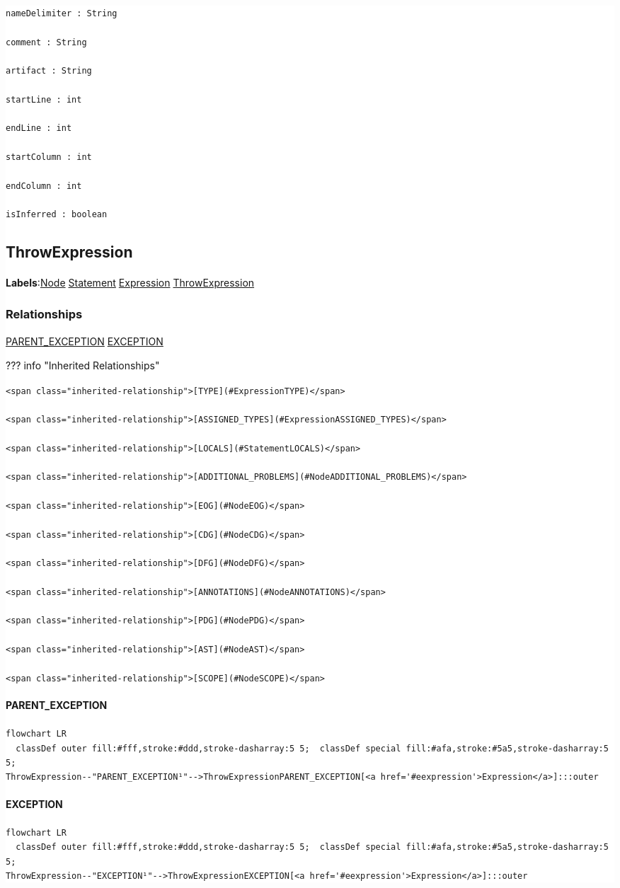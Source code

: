     nameDelimiter : String

    comment : String

    artifact : String

    startLine : int

    endLine : int

    startColumn : int

    endColumn : int

    isInferred : boolean

</div>

## ThrowExpression<a id="ethrowexpression"></a>
**Labels**:<span class="superclassLabel">[Node](#enode)</span>
<span class="superclassLabel">[Statement](#estatement)</span>
<span class="superclassLabel">[Expression](#eexpression)</span>
<span class="classLabel">[ThrowExpression](#ethrowexpression)</span>

### Relationships
<span class="relationship">[PARENT_EXCEPTION](#ThrowExpressionPARENT_EXCEPTION)</span>
<span class="relationship">[EXCEPTION](#ThrowExpressionEXCEPTION)</span>
<div class="papers" markdown>
??? info "Inherited Relationships"

    <span class="inherited-relationship">[TYPE](#ExpressionTYPE)</span>

    <span class="inherited-relationship">[ASSIGNED_TYPES](#ExpressionASSIGNED_TYPES)</span>

    <span class="inherited-relationship">[LOCALS](#StatementLOCALS)</span>

    <span class="inherited-relationship">[ADDITIONAL_PROBLEMS](#NodeADDITIONAL_PROBLEMS)</span>

    <span class="inherited-relationship">[EOG](#NodeEOG)</span>

    <span class="inherited-relationship">[CDG](#NodeCDG)</span>

    <span class="inherited-relationship">[DFG](#NodeDFG)</span>

    <span class="inherited-relationship">[ANNOTATIONS](#NodeANNOTATIONS)</span>

    <span class="inherited-relationship">[PDG](#NodePDG)</span>

    <span class="inherited-relationship">[AST](#NodeAST)</span>

    <span class="inherited-relationship">[SCOPE](#NodeSCOPE)</span>

</div>

#### PARENT_EXCEPTION<a id="ThrowExpressionPARENT_EXCEPTION"></a>
```mermaid
flowchart LR
  classDef outer fill:#fff,stroke:#ddd,stroke-dasharray:5 5;  classDef special fill:#afa,stroke:#5a5,stroke-dasharray:5 5;
ThrowExpression--"PARENT_EXCEPTION¹"-->ThrowExpressionPARENT_EXCEPTION[<a href='#eexpression'>Expression</a>]:::outer
```
#### EXCEPTION<a id="ThrowExpressionEXCEPTION"></a>
```mermaid
flowchart LR
  classDef outer fill:#fff,stroke:#ddd,stroke-dasharray:5 5;  classDef special fill:#afa,stroke:#5a5,stroke-dasharray:5 5;
ThrowExpression--"EXCEPTION¹"-->ThrowExpressionEXCEPTION[<a href='#eexpression'>Expression</a>]:::outer
```